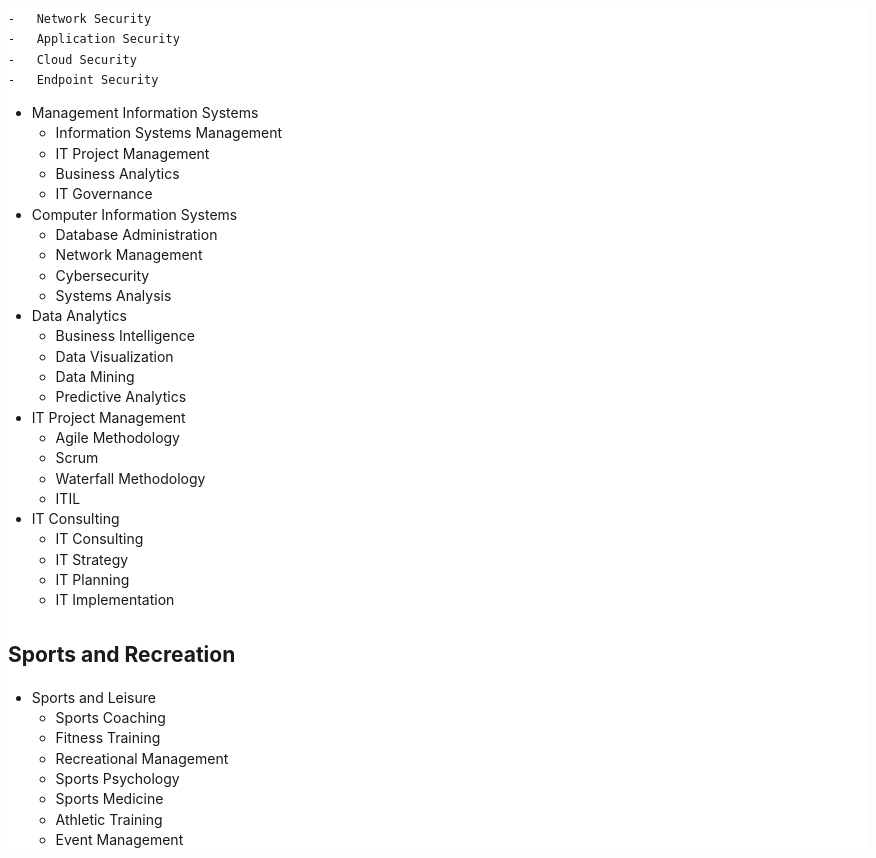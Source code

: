    -   Network Security
    -   Application Security
    -   Cloud Security
    -   Endpoint Security
-   Management Information Systems
    -   Information Systems Management
    -   IT Project Management
    -   Business Analytics
    -   IT Governance
-   Computer Information Systems
    -   Database Administration
    -   Network Management
    -   Cybersecurity
    -   Systems Analysis
-   Data Analytics
    -   Business Intelligence
    -   Data Visualization
    -   Data Mining
    -   Predictive Analytics
-   IT Project Management
    -   Agile Methodology
    -   Scrum
    -   Waterfall Methodology
    -   ITIL
-   IT Consulting
    -   IT Consulting
    -   IT Strategy
    -   IT Planning
    -   IT Implementation

## Sports and Recreation

-   Sports and Leisure
    -   Sports Coaching
    -   Fitness Training
    -   Recreational Management
    -   Sports Psychology
    -   Sports Medicine
    -   Athletic Training
    -   Event Management



